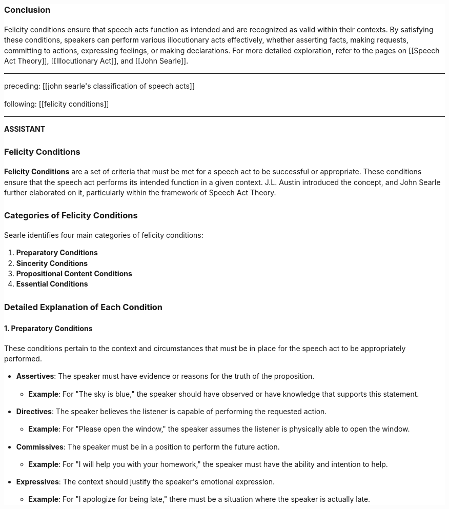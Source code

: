 ### Conclusion

Felicity conditions ensure that speech acts function as intended and are recognized as valid within their contexts. By satisfying these conditions, speakers can perform various illocutionary acts effectively, whether asserting facts, making requests, committing to actions, expressing feelings, or making declarations. For more detailed exploration, refer to the pages on [[Speech Act Theory]], [[Illocutionary Act]], and [[John Searle]].


---

preceding: [[john searle's classification of speech acts]]  


following: [[felicity conditions]]


---

**ASSISTANT**

### Felicity Conditions

**Felicity Conditions** are a set of criteria that must be met for a speech act to be successful or appropriate. These conditions ensure that the speech act performs its intended function in a given context. J.L. Austin introduced the concept, and John Searle further elaborated on it, particularly within the framework of Speech Act Theory.

### Categories of Felicity Conditions

Searle identifies four main categories of felicity conditions:

1. **Preparatory Conditions**
2. **Sincerity Conditions**
3. **Propositional Content Conditions**
4. **Essential Conditions**

### Detailed Explanation of Each Condition

#### 1. Preparatory Conditions
These conditions pertain to the context and circumstances that must be in place for the speech act to be appropriately performed.

- **Assertives**: The speaker must have evidence or reasons for the truth of the proposition.
  - **Example**: For "The sky is blue," the speaker should have observed or have knowledge that supports this statement.

- **Directives**: The speaker believes the listener is capable of performing the requested action.
  - **Example**: For "Please open the window," the speaker assumes the listener is physically able to open the window.

- **Commissives**: The speaker must be in a position to perform the future action.
  - **Example**: For "I will help you with your homework," the speaker must have the ability and intention to help.

- **Expressives**: The context should justify the speaker's emotional expression.
  - **Example**: For "I apologize for being late," there must be a situation where the speaker is actually late.

